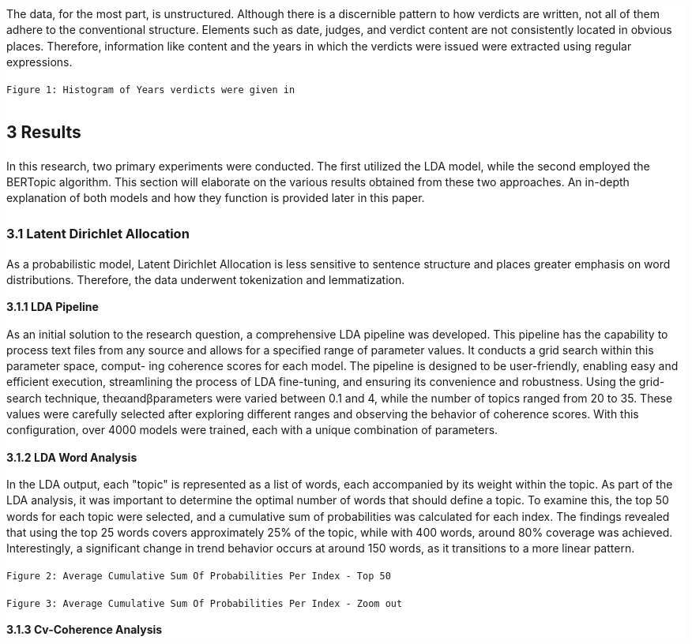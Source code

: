 The data, for the most part, is unstructured. Although there is a discernible pattern to
how verdicts are written, not all of them adhere to the conventional structure. Elements such
as date, judges, and verdict content are not consistently located in obvious places. Therefore,
information like content and the years in which the verdicts were issued were extracted using
regular expressions.


```
Figure 1: Histogram of Years verdicts were given in
```
## 3 Results

In this research, two primary experiments were conducted. The first utilized the LDA model,
while the second employed the BERTopic algorithm. This section will elaborate on the various
results obtained from these two approaches. An in-depth explanation of both models and
how they function is provided later in this paper.

### 3.1 Latent Dirichlet Allocation

As a probabilistic model, Latent Dirichlet Allocation is less sensitive to sentence structure and
places greater emphasis on word distributions. Therefore, the data underwent tokenization
and lemmatization.

**3.1.1 LDA Pipeline**

As an initial solution to the research question, a comprehensive LDA pipeline was developed.
This pipeline has the capability to process text files from any source and allows for a specified
range of parameter values. It conducts a grid search within this parameter space, comput-
ing coherence scores for each model. The pipeline is designed to be user-friendly, enabling
easy and efficient execution, streamlining the process of LDA fine-tuning, and ensuring its
convenience and robustness.
Using the grid-search technique, theαandβparameters were varied between 0.1 and
4, while the number of topics ranged from 20 to 35. These values were carefully selected
after exploring different ranges and observing the behavior of coherence scores. With this
configuration, over 4000 models were trained, each with a unique combination of parameters.


**3.1.2 LDA Word Analysis**

In the LDA output, each "topic" is represented as a list of words, each accompanied by its
weight within the topic. As part of the LDA analysis, it was important to determine the
optimal number of words that should define a topic. To examine this, the top 50 words for
each topic were selected, and a cumulative sum of probabilities was calculated for each index.
The findings revealed that using the top 25 words covers approximately 25% of the topic,
while with 400 words, around 80% coverage was achieved. Interestingly, a significant change
in trend behavior occurs at around 150 words, as it transitions to a more linear pattern.

```
Figure 2: Average Cumulative Sum Of Probabilities Per Index - Top 50
```
```
Figure 3: Average Cumulative Sum Of Probabilities Per Index - Zoom out
```

**3.1.3 Cv-Coherence Analysis**

